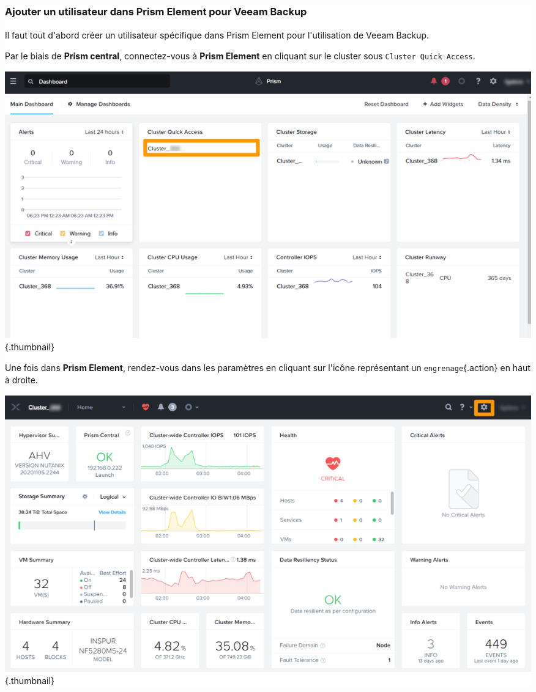 ### Ajouter un utilisateur dans Prism Element pour Veeam Backup

Il faut tout d'abord créer un utilisateur spécifique dans Prism Element pour l'utilisation de Veeam Backup.

Par le biais de **Prism central**, connectez-vous à **Prism Element** en cliquant sur le cluster sous `Cluster Quick Access`.

![Create User VEEAM PE 01](images/01-create-pe-veeamuser01.png){.thumbnail}

Une fois dans **Prism Element**, rendez-vous dans les paramètres en cliquant sur l'icône représentant un `engrenage`{.action} en haut à droite.

![Create User VEEAM PE 02](images/01-create-pe-veeamuser02.png){.thumbnail}
